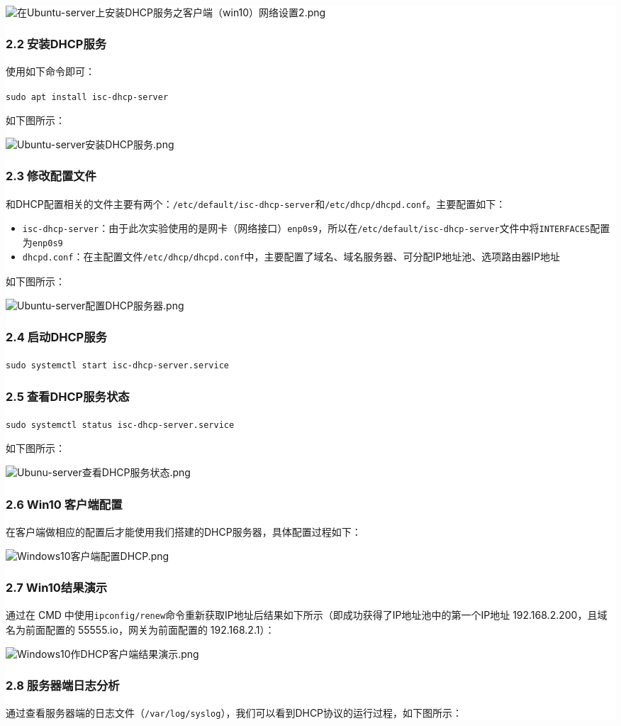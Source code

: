 ![在Ubuntu-server上安装DHCP服务之客户端（win10）网络设置2.png](http://wsxq12.55555.io/DHCP协议分析与攻击/在Ubuntu-server上安装DHCP服务之客户端（win10）网络设置2.png)

### 2.2 安装DHCP服务
使用如下命令即可：
```
sudo apt install isc-dhcp-server
```
如下图所示：
 
![Ubuntu-server安装DHCP服务.png](http://wsxq12.55555.io/DHCP协议分析与攻击/Ubuntu-server安装DHCP服务.png)

### 2.3 修改配置文件
和DHCP配置相关的文件主要有两个：`/etc/default/isc-dhcp-server`和`/etc/dhcp/dhcpd.conf`。主要配置如下：

*	`isc-dhcp-server`：由于此次实验使用的是网卡（网络接口）`enp0s9`，所以在`/etc/default/isc-dhcp-server`文件中将`INTERFACES`配置为`enp0s9`
*	`dhcpd.conf`：在主配置文件`/etc/dhcp/dhcpd.conf`中，主要配置了域名、域名服务器、可分配IP地址池、选项路由器IP地址

如下图所示：
 
![Ubuntu-server配置DHCP服务器.png](http://wsxq12.55555.io/DHCP协议分析与攻击/Ubuntu-server配置DHCP服务器.png)

### 2.4 启动DHCP服务
```
sudo systemctl start isc-dhcp-server.service
```

### 2.5 查看DHCP服务状态
```
sudo systemctl status isc-dhcp-server.service
```

如下图所示：
 
![Ubunu-server查看DHCP服务状态.png](http://wsxq12.55555.io/DHCP协议分析与攻击/Ubunu-server查看DHCP服务状态.png)

### 2.6 Win10 客户端配置
在客户端做相应的配置后才能使用我们搭建的DHCP服务器，具体配置过程如下：
 
![Windows10客户端配置DHCP.png](http://wsxq12.55555.io/DHCP协议分析与攻击/Windows10客户端配置DHCP.png)

### 2.7 Win10结果演示
通过在 CMD 中使用`ipconfig/renew`命令重新获取IP地址后结果如下所示（即成功获得了IP地址池中的第一个IP地址 192.168.2.200，且域名为前面配置的 55555.io，网关为前面配置的 192.168.2.1）：
 
![Windows10作DHCP客户端结果演示.png](http://wsxq12.55555.io/DHCP协议分析与攻击/Windows10作DHCP客户端结果演示.png)

### 2.8 服务器端日志分析
通过查看服务器端的日志文件（`/var/log/syslog`），我们可以看到DHCP协议的运行过程，如下图所示：

 